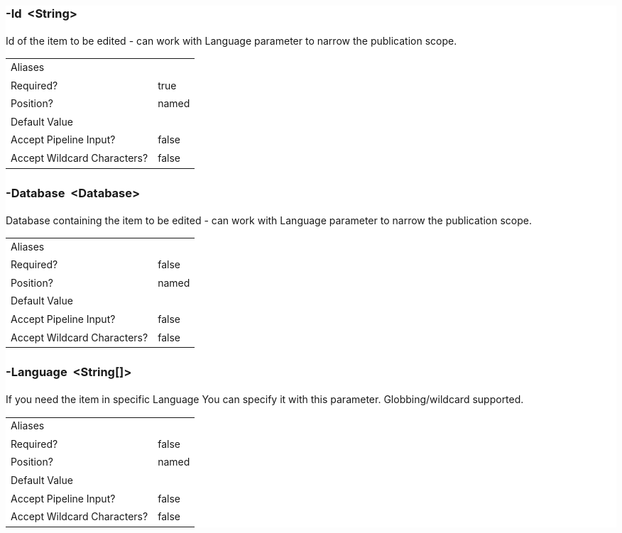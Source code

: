 ### -Id&nbsp; &lt;String&gt; 
 
Id of the item to be edited - can work with Language parameter to narrow the publication scope.

 

| | |
| - | - |
| Aliases |  |
| Required? | true |
| Position? | named |
| Default Value |  |
| Accept Pipeline Input? | false |
| Accept Wildcard Characters? | false | 
 
### -Database&nbsp; &lt;Database&gt; 
 
Database containing the item to be edited - can work with Language parameter to narrow the publication scope.

 

| | |
| - | - |
| Aliases |  |
| Required? | false |
| Position? | named |
| Default Value |  |
| Accept Pipeline Input? | false |
| Accept Wildcard Characters? | false | 
 
### -Language&nbsp; &lt;String[]&gt; 
 
If you need the item in specific Language You can specify it with this parameter. Globbing/wildcard supported.

 

| | |
| - | - |
| Aliases |  |
| Required? | false |
| Position? | named |
| Default Value |  |
| Accept Pipeline Input? | false |
| Accept Wildcard Characters? | false | 
 